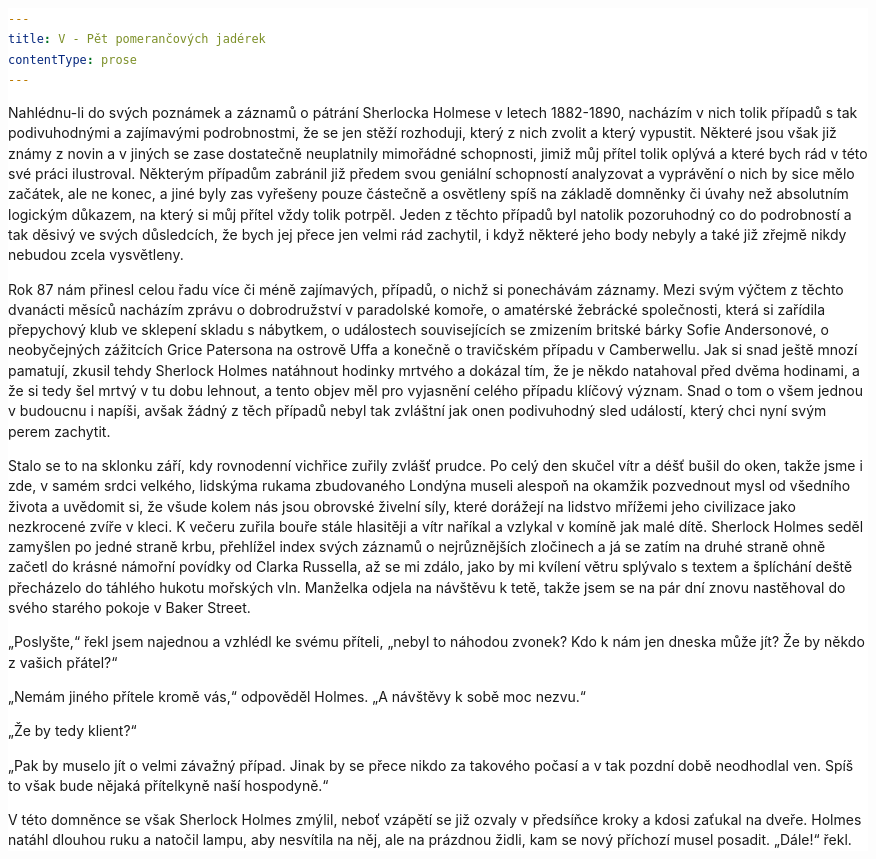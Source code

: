 ```yaml
---
title: V - Pět pomerančových jadérek
contentType: prose
---
```


<section>

Nahlédnu-li do svých poznámek a záznamů o pátrání Sherlocka Holmese v letech 1882-1890, nacházím v nich tolik případů s tak podivuhodnými a zajímavými podrobnostmi, že se jen stěží rozhoduji, který z nich zvolit a který vypustit. Některé jsou však již známy z novin a v jiných se zase dostatečně neuplatnily mimořádné schopnosti, jimiž můj přítel tolik oplývá a které bych rád v této své práci ilustroval. Některým případům zabránil již předem svou geniální schopností analyzovat a vyprávění o nich by sice mělo začátek, ale ne konec, a jiné byly zas vyřešeny pouze částečně a osvětleny spíš na základě domněnky či úvahy než absolutním logickým důkazem, na který si můj přítel vždy tolik potrpěl. Jeden z těchto případů byl natolik pozoruhodný co do podrobností a tak děsivý ve svých důsledcích, že bych jej přece jen velmi rád zachytil, i když některé jeho body nebyly a také již zřejmě nikdy nebudou zcela vysvětleny.

Rok 87 nám přinesl celou řadu více či méně zajímavých, případů, o nichž si ponechávám záznamy. Mezi svým výčtem z těchto dvanácti měsíců nacházím zprávu o dobrodružství v paradolské komoře, o amatérské žebrácké společnosti, která si zařídila přepychový klub ve sklepení skladu s nábytkem, o událostech souvisejících se zmizením britské bárky Sofie Andersonové, o neobyčejných zážitcích Grice Patersona na ostrově Uffa a konečně o travičském případu v Camberwellu. Jak si snad ještě mnozí pamatují, zkusil tehdy Sherlock Holmes natáhnout hodinky mrtvého a dokázal tím, že je někdo natahoval před dvěma hodinami, a že si tedy šel mrtvý v tu dobu lehnout, a tento objev měl pro vyjasnění celého případu klíčový význam. Snad o tom o všem jednou v budoucnu i napíši, avšak žádný z těch případů nebyl tak zvláštní jak onen podivuhodný sled událostí, který chci nyní svým perem zachytit.

Stalo se to na sklonku září, kdy rovnodenní vichřice zuřily zvlášť prudce. Po celý den skučel vítr a déšť bušil do oken, takže jsme i zde, v samém srdci velkého, lidskýma rukama zbudovaného Londýna museli alespoň na okamžik pozvednout mysl od všedního života a uvědomit si, že všude kolem nás jsou obrovské živelní síly, které dorážejí na lidstvo mřížemi jeho civilizace jako nezkrocené zvíře v kleci. K večeru zuřila bouře stále hlasitěji a vítr naříkal a vzlykal v komíně jak malé dítě. Sherlock Holmes seděl zamyšlen po jedné straně krbu, přehlížel index svých záznamů o nejrůznějších zločinech a já se zatím na druhé straně ohně začetl do krásné námořní povídky od Clarka Russella, až se mi zdálo, jako by mi kvílení větru splývalo s textem a šplíchání deště přecházelo do táhlého hukotu mořských vln. Manželka odjela na návštěvu k tetě, takže jsem se na pár dní znovu nastěhoval do svého starého pokoje v Baker Street.

„Poslyšte,“ řekl jsem najednou a vzhlédl ke svému příteli, „nebyl to náhodou zvonek? Kdo k nám jen dneska může jít? Že by někdo z vašich přátel?“

„Nemám jiného přítele kromě vás,“ odpověděl Holmes. „A návštěvy k sobě moc nezvu.“

„Že by tedy klient?“

„Pak by muselo jít o velmi závažný případ. Jinak by se přece nikdo za takového počasí a v tak pozdní době neodhodlal ven. Spíš to však bude nějaká přítelkyně naší hospodyně.“

V této domněnce se však Sherlock Holmes zmýlil, neboť vzápětí se již ozvaly v předsíňce kroky a kdosi zaťukal na dveře. Holmes natáhl dlouhou ruku a natočil lampu, aby nesvítila na něj, ale na prázdnou židli, kam se nový příchozí musel posadit. „Dále!“ řekl.
